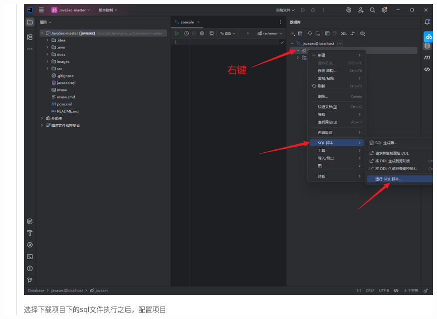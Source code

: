 > ![image-20250817202445424](./images/Java反序列化/image-20250817202445424.png)
>
> 选择下载项目下的sql文件执行之后，配置项目
>